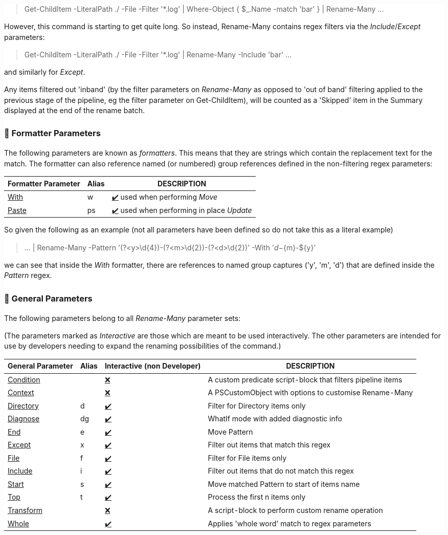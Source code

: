> Get-ChildItem -LiteralPath ./ -File -Filter '*.log' | Where-Object { $_.Name -match 'bar' } | Rename-Many ...

However, this command is starting to get quite long. So instead, Rename-Many contains regex filters via the *Include*/*Except* parameters:

> Get-ChildItem -LiteralPath ./ -File -Filter '*.log' | Rename-Many -Include 'bar' ...

and similarly for *Except*.

Any items filtered out 'inband' (by the filter parameters on *Rename-Many* as opposed to 'out of band' filtering applied to the previous stage of the pipeline, eg the filter parameter on Get-ChildItem), will be counted as a 'Skipped' item in the Summary displayed at the end of the rename batch.

### :gem: Formatter Parameters<a name="general.formatter-parameters"></a>

The following parameters are known as *formatters*. This means that they are strings which contain the replacement text for the match. The formatter can also reference named (or numbered) group references defined in the non-filtering regex parameters:

| Formatter Parameter           | Alias | DESCRIPTION
|-------------------------------|-------|------------------------------------------------------------------
| [With](#parameter-ref.with)   | w     | [:heavy_check_mark:](blah) used when performing *Move*
| [Paste](#parameter-ref.paste) | ps    | [:heavy_check_mark:](blah) used when performing in place *Update*

So given the following as an example (not all parameters have been defined so do not take this as a literal example)

> ... | Rename-Many -Pattern '(?\<y\>\d{4})-(?\<m\>\d{2})-(?\<d\>\d{2})' -With '${d}-${m}-${y}'

we can see that inside the *With* formatter, there are references to named group captures ('y', 'm', 'd') that are defined inside the *Pattern* regex.

### :gem: General Parameters<a name="general.general-parameters"></a>

The following parameters belong to all *Rename-Many* parameter sets:

(The parameters marked as *Interactive* are those which are meant to be used interactively. The other parameters are intended for use by developers needing to expand the renaming possibilities of the command.)

| General Parameter                     | Alias | Interactive (non Developer)  | DESCRIPTION
|---------------------------------------|-------|------------------------------|-----------------------------------
| [Condition](#parameter-ref.condition) |       | [:x:](blah)                  | A custom predicate script-block that filters pipeline items
| [Context](#parameter-ref.context)     |       | [:x:](blah)                  | A PSCustomObject with options to customise Rename-Many
| [Directory](#parameter-ref.directory) | d     | [:heavy_check_mark:](blah)   | Filter for Directory items only
| [Diagnose](#parameter-ref.diagnose)   | dg    | [:heavy_check_mark:](blah)   | WhatIf mode with added diagnostic info
| [End](#parameter-ref.end)             | e     | [:heavy_check_mark:](blah)   | Move Pattern
| [Except](#parameter-ref.except)       | x     | [:heavy_check_mark:](blah)   | Filter out items that match this regex
| [File](#parameter-ref.file)           | f     | [:heavy_check_mark:](blah)   | Filter for File items only
| [Include](#parameter-ref.include)     | i     | [:heavy_check_mark:](blah)   | Filter out items that do not match this regex
| [Start](#parameter-ref.start)         | s     | [:heavy_check_mark:](blah)   | Move matched Pattern to start of items name
| [Top](#parameter-ref.top)             | t     | [:heavy_check_mark:](blah)   | Process the first n items only
| [Transform](#parameter-ref.transform) |       | [:x:](blah)   | A script-block to perform custom rename operation
| [Whole](#parameter-ref.whole)         |       | [:heavy_check_mark:](blah)   | Applies 'whole word' match to regex parameters
